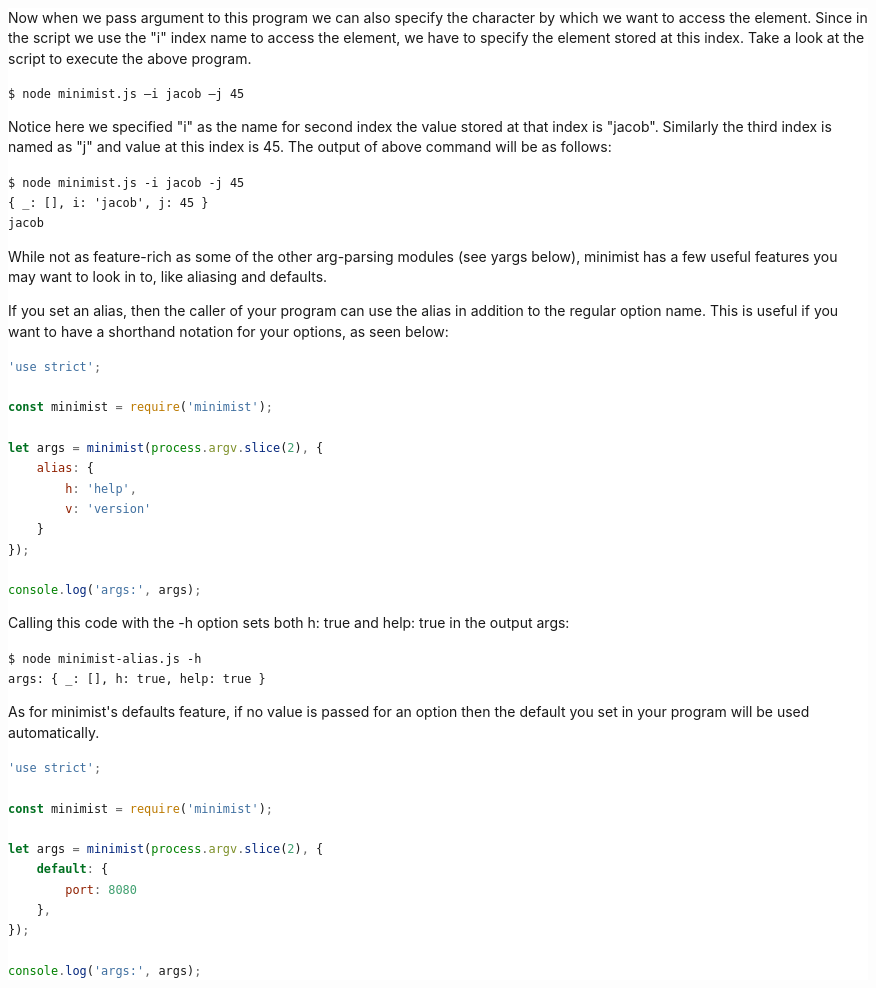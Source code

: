 Now when we pass argument to this program we can also specify the character by which we want to access the element. Since in the script we use the "i" index name to access the element, we have to specify the element stored at this index. Take a look at the script to execute the above program.

```
$ node minimist.js –i jacob –j 45
```

Notice here we specified "i" as the name for second index the value stored at that index is "jacob". Similarly the third index is named as "j" and value at this index is 45. The output of above command will be as follows:
```
$ node minimist.js -i jacob -j 45
{ _: [], i: 'jacob', j: 45 }
jacob
```

While not as feature-rich as some of the other arg-parsing modules (see yargs below), minimist has a few useful features you may want to look in to, like aliasing and defaults.

If you set an alias, then the caller of your program can use the alias in addition to the regular option name. This is useful if you want to have a shorthand notation for your options, as seen below:

``` javascript
'use strict';

const minimist = require('minimist');

let args = minimist(process.argv.slice(2), {
    alias: {
        h: 'help',
        v: 'version'
    }
});

console.log('args:', args);
``` 

Calling this code with the -h option sets both h: true and help: true in the output args:

```
$ node minimist-alias.js -h
args: { _: [], h: true, help: true }
```

As for minimist's defaults feature, if no value is passed for an option then the default you set in your program will be used automatically.

``` javascript
'use strict';

const minimist = require('minimist');

let args = minimist(process.argv.slice(2), {
    default: {
        port: 8080
    },
});

console.log('args:', args);
```
